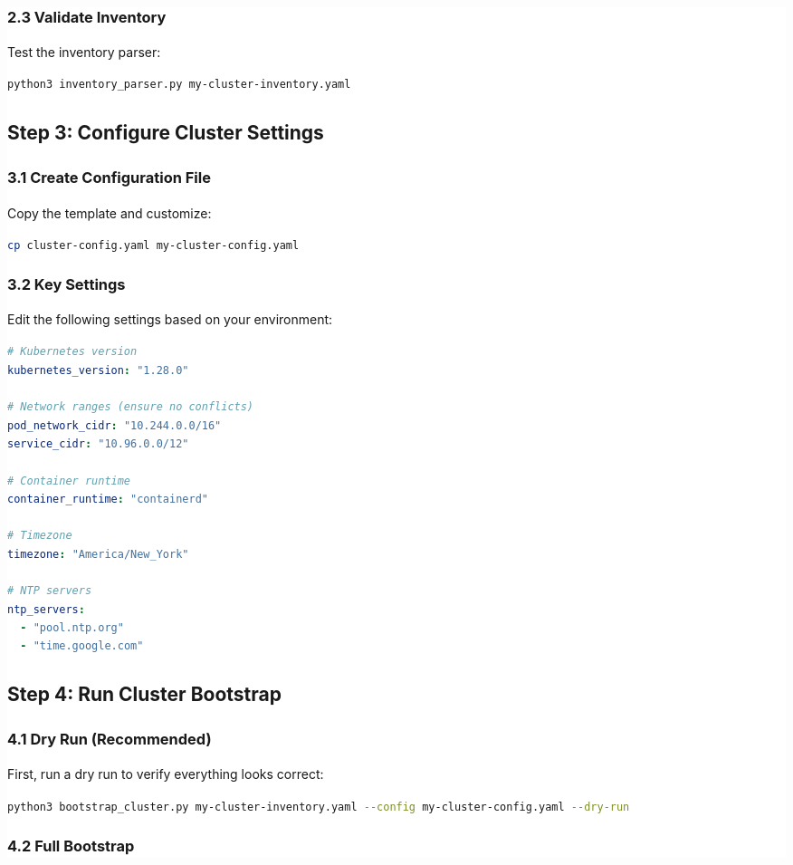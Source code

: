 ### 2.3 Validate Inventory

Test the inventory parser:

```bash
python3 inventory_parser.py my-cluster-inventory.yaml
```

## Step 3: Configure Cluster Settings

### 3.1 Create Configuration File

Copy the template and customize:

```bash
cp cluster-config.yaml my-cluster-config.yaml
```

### 3.2 Key Settings

Edit the following settings based on your environment:

```yaml
# Kubernetes version
kubernetes_version: "1.28.0"

# Network ranges (ensure no conflicts)
pod_network_cidr: "10.244.0.0/16"
service_cidr: "10.96.0.0/12"

# Container runtime
container_runtime: "containerd"

# Timezone
timezone: "America/New_York"

# NTP servers
ntp_servers:
  - "pool.ntp.org"
  - "time.google.com"
```

## Step 4: Run Cluster Bootstrap

### 4.1 Dry Run (Recommended)

First, run a dry run to verify everything looks correct:

```bash
python3 bootstrap_cluster.py my-cluster-inventory.yaml --config my-cluster-config.yaml --dry-run
```

### 4.2 Full Bootstrap
